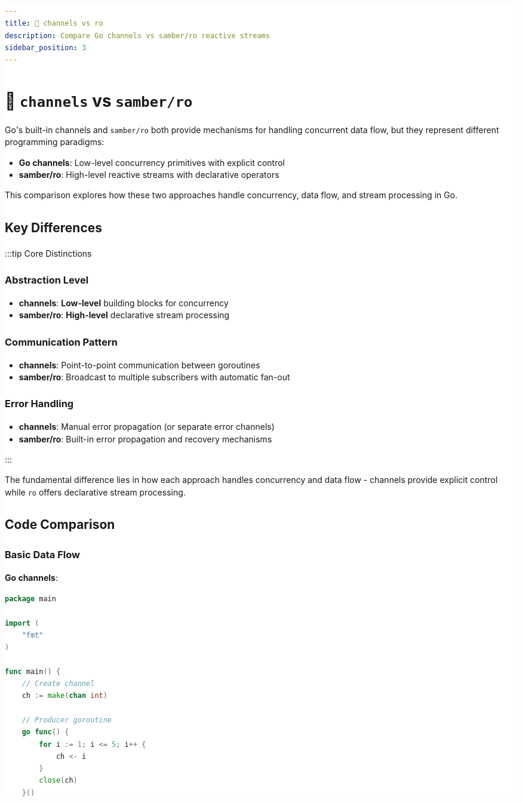 ```yaml
---
title: 📡 channels vs ro
description: Compare Go channels vs samber/ro reactive streams
sidebar_position: 3
---
```


# 📡 `channels` vs `samber/ro`

Go's built-in channels and `samber/ro` both provide mechanisms for handling concurrent data flow, but they represent different programming paradigms:

- **Go channels**: Low-level concurrency primitives with explicit control
- **samber/ro**: High-level reactive streams with declarative operators

This comparison explores how these two approaches handle concurrency, data flow, and stream processing in Go.

## Key Differences

:::tip Core Distinctions

### Abstraction Level
- **channels**: **Low-level** building blocks for concurrency
- **samber/ro**: **High-level** declarative stream processing

### Communication Pattern
- **channels**: Point-to-point communication between goroutines
- **samber/ro**: Broadcast to multiple subscribers with automatic fan-out

### Error Handling
- **channels**: Manual error propagation (or separate error channels)
- **samber/ro**: Built-in error propagation and recovery mechanisms

:::

The fundamental difference lies in how each approach handles concurrency and data flow - channels provide explicit control while `ro` offers declarative stream processing.

## Code Comparison

### Basic Data Flow

**Go channels**:
```go
package main

import (
    "fmt"
)

func main() {
    // Create channel
    ch := make(chan int)

    // Producer goroutine
    go func() {
        for i := 1; i <= 5; i++ {
            ch <- i
        }
        close(ch)
    }()
```
